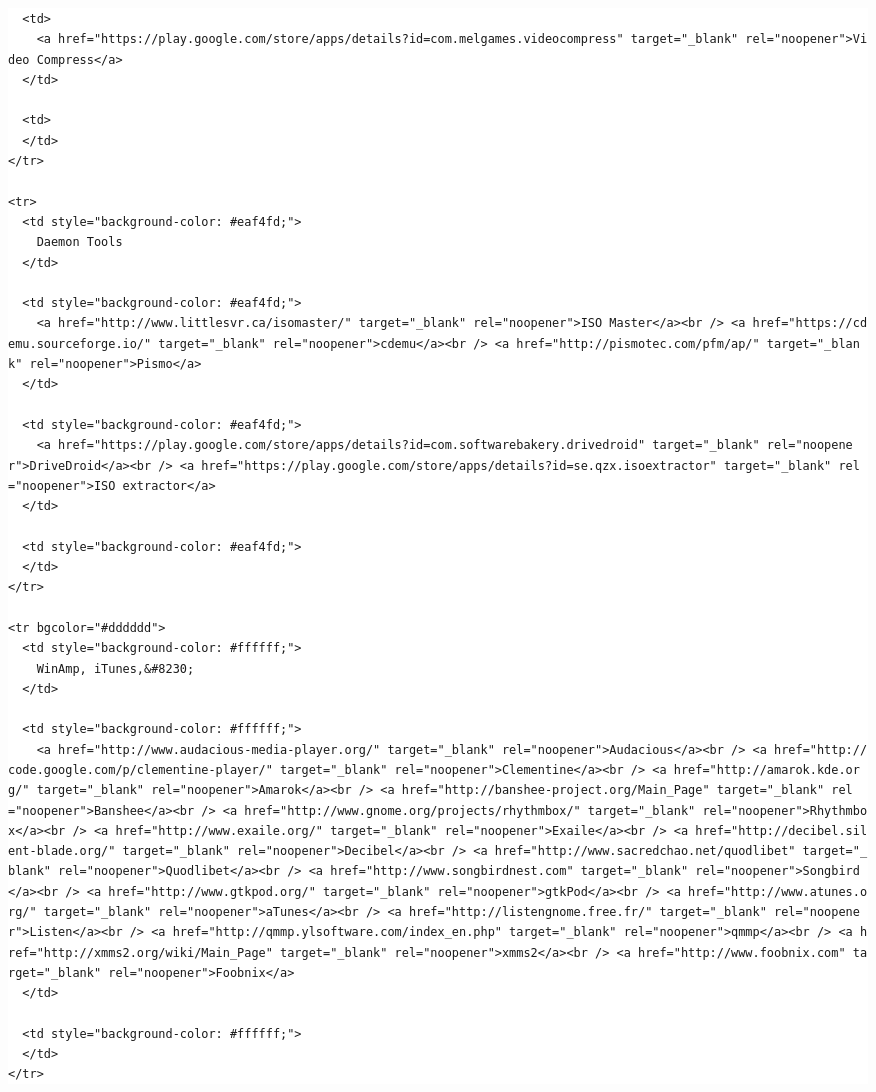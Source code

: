       <td>
        <a href="https://play.google.com/store/apps/details?id=com.melgames.videocompress" target="_blank" rel="noopener">Video Compress</a>
      </td>
      
      <td>
      </td>
    </tr>
    
    <tr>
      <td style="background-color: #eaf4fd;">
        Daemon Tools
      </td>
      
      <td style="background-color: #eaf4fd;">
        <a href="http://www.littlesvr.ca/isomaster/" target="_blank" rel="noopener">ISO Master</a><br /> <a href="https://cdemu.sourceforge.io/" target="_blank" rel="noopener">cdemu</a><br /> <a href="http://pismotec.com/pfm/ap/" target="_blank" rel="noopener">Pismo</a>
      </td>
      
      <td style="background-color: #eaf4fd;">
        <a href="https://play.google.com/store/apps/details?id=com.softwarebakery.drivedroid" target="_blank" rel="noopener">DriveDroid</a><br /> <a href="https://play.google.com/store/apps/details?id=se.qzx.isoextractor" target="_blank" rel="noopener">ISO extractor</a>
      </td>
      
      <td style="background-color: #eaf4fd;">
      </td>
    </tr>
    
    <tr bgcolor="#dddddd">
      <td style="background-color: #ffffff;">
        WinAmp, iTunes,&#8230;
      </td>
      
      <td style="background-color: #ffffff;">
        <a href="http://www.audacious-media-player.org/" target="_blank" rel="noopener">Audacious</a><br /> <a href="http://code.google.com/p/clementine-player/" target="_blank" rel="noopener">Clementine</a><br /> <a href="http://amarok.kde.org/" target="_blank" rel="noopener">Amarok</a><br /> <a href="http://banshee-project.org/Main_Page" target="_blank" rel="noopener">Banshee</a><br /> <a href="http://www.gnome.org/projects/rhythmbox/" target="_blank" rel="noopener">Rhythmbox</a><br /> <a href="http://www.exaile.org/" target="_blank" rel="noopener">Exaile</a><br /> <a href="http://decibel.silent-blade.org/" target="_blank" rel="noopener">Decibel</a><br /> <a href="http://www.sacredchao.net/quodlibet" target="_blank" rel="noopener">Quodlibet</a><br /> <a href="http://www.songbirdnest.com" target="_blank" rel="noopener">Songbird</a><br /> <a href="http://www.gtkpod.org/" target="_blank" rel="noopener">gtkPod</a><br /> <a href="http://www.atunes.org/" target="_blank" rel="noopener">aTunes</a><br /> <a href="http://listengnome.free.fr/" target="_blank" rel="noopener">Listen</a><br /> <a href="http://qmmp.ylsoftware.com/index_en.php" target="_blank" rel="noopener">qmmp</a><br /> <a href="http://xmms2.org/wiki/Main_Page" target="_blank" rel="noopener">xmms2</a><br /> <a href="http://www.foobnix.com" target="_blank" rel="noopener">Foobnix</a>
      </td>
      
      <td style="background-color: #ffffff;">
      </td>
    </tr>
    